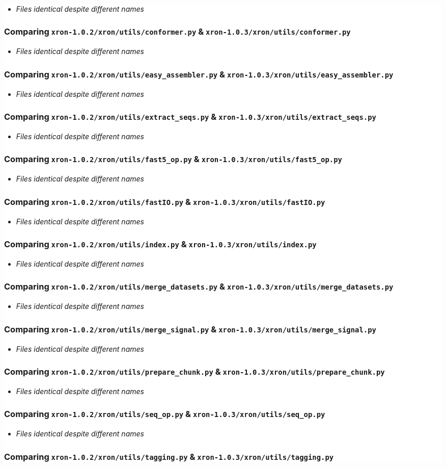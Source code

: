  * *Files identical despite different names*

### Comparing `xron-1.0.2/xron/utils/conformer.py` & `xron-1.0.3/xron/utils/conformer.py`

 * *Files identical despite different names*

### Comparing `xron-1.0.2/xron/utils/easy_assembler.py` & `xron-1.0.3/xron/utils/easy_assembler.py`

 * *Files identical despite different names*

### Comparing `xron-1.0.2/xron/utils/extract_seqs.py` & `xron-1.0.3/xron/utils/extract_seqs.py`

 * *Files identical despite different names*

### Comparing `xron-1.0.2/xron/utils/fast5_op.py` & `xron-1.0.3/xron/utils/fast5_op.py`

 * *Files identical despite different names*

### Comparing `xron-1.0.2/xron/utils/fastIO.py` & `xron-1.0.3/xron/utils/fastIO.py`

 * *Files identical despite different names*

### Comparing `xron-1.0.2/xron/utils/index.py` & `xron-1.0.3/xron/utils/index.py`

 * *Files identical despite different names*

### Comparing `xron-1.0.2/xron/utils/merge_datasets.py` & `xron-1.0.3/xron/utils/merge_datasets.py`

 * *Files identical despite different names*

### Comparing `xron-1.0.2/xron/utils/merge_signal.py` & `xron-1.0.3/xron/utils/merge_signal.py`

 * *Files identical despite different names*

### Comparing `xron-1.0.2/xron/utils/prepare_chunk.py` & `xron-1.0.3/xron/utils/prepare_chunk.py`

 * *Files identical despite different names*

### Comparing `xron-1.0.2/xron/utils/seq_op.py` & `xron-1.0.3/xron/utils/seq_op.py`

 * *Files identical despite different names*

### Comparing `xron-1.0.2/xron/utils/tagging.py` & `xron-1.0.3/xron/utils/tagging.py`

